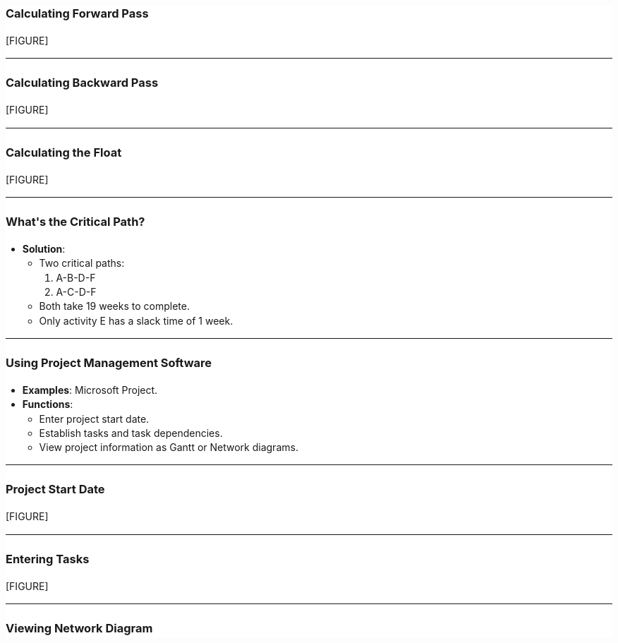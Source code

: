 
### **Calculating Forward Pass**  

[FIGURE]  

---

### **Calculating Backward Pass**  

[FIGURE]  

---

### **Calculating the Float**  

[FIGURE]  

---

### **What's the Critical Path?**  

- **Solution**:  
  - Two critical paths:  
    1. A-B-D-F  
    2. A-C-D-F  
  - Both take 19 weeks to complete.  
  - Only activity E has a slack time of 1 week.  

---

### **Using Project Management Software**  

- **Examples**: Microsoft Project.  
- **Functions**:  
  - Enter project start date.  
  - Establish tasks and task dependencies.  
  - View project information as Gantt or Network diagrams.  

---

### **Project Start Date**  

[FIGURE]  

---

### **Entering Tasks**  

[FIGURE]  

---

### **Viewing Network Diagram**  
